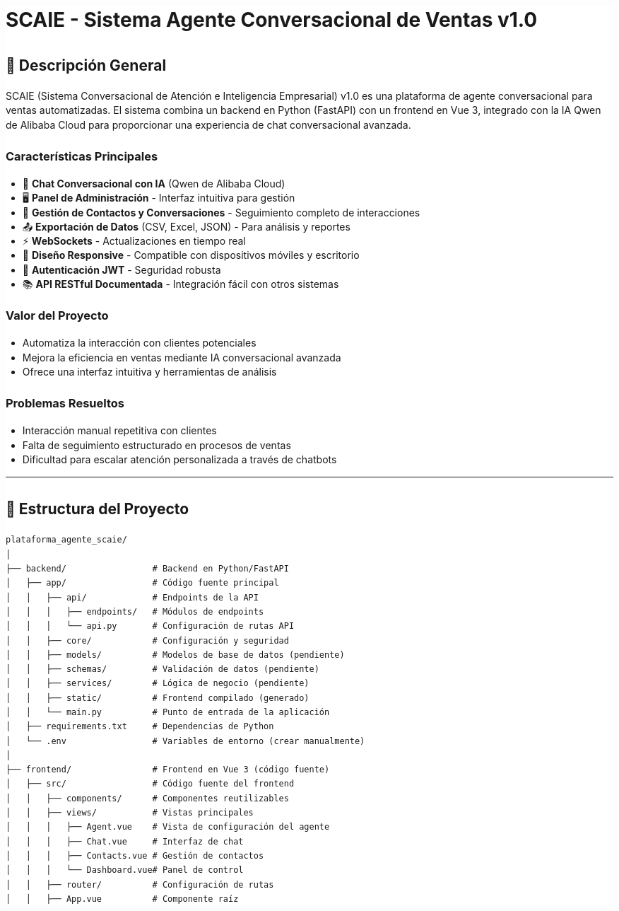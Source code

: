 # SCAIE - Sistema Agente Conversacional de Ventas v1.0

## 🚀 Descripción General

SCAIE (Sistema Conversacional de Atención e Inteligencia Empresarial) v1.0 es una plataforma de agente conversacional para ventas automatizadas. El sistema combina un backend en Python (FastAPI) con un frontend en Vue 3, integrado con la IA Qwen de Alibaba Cloud para proporcionar una experiencia de chat conversacional avanzada.

### Características Principales

- 🤖 **Chat Conversacional con IA** (Qwen de Alibaba Cloud)
- 🖥️ **Panel de Administración** - Interfaz intuitiva para gestión
- 👥 **Gestión de Contactos y Conversaciones** - Seguimiento completo de interacciones
- 📤 **Exportación de Datos** (CSV, Excel, JSON) - Para análisis y reportes
- ⚡ **WebSockets** - Actualizaciones en tiempo real
- 📱 **Diseño Responsive** - Compatible con dispositivos móviles y escritorio
- 🔐 **Autenticación JWT** - Seguridad robusta
- 📚 **API RESTful Documentada** - Integración fácil con otros sistemas

### Valor del Proyecto

- Automatiza la interacción con clientes potenciales
- Mejora la eficiencia en ventas mediante IA conversacional avanzada
- Ofrece una interfaz intuitiva y herramientas de análisis

### Problemas Resueltos

- Interacción manual repetitiva con clientes
- Falta de seguimiento estructurado en procesos de ventas
- Dificultad para escalar atención personalizada a través de chatbots

---

## 📁 Estructura del Proyecto

```
plataforma_agente_scaie/
│
├── backend/                 # Backend en Python/FastAPI
│   ├── app/                 # Código fuente principal
│   │   ├── api/             # Endpoints de la API
│   │   │   ├── endpoints/   # Módulos de endpoints
│   │   │   └── api.py       # Configuración de rutas API
│   │   ├── core/            # Configuración y seguridad
│   │   ├── models/          # Modelos de base de datos (pendiente)
│   │   ├── schemas/         # Validación de datos (pendiente)
│   │   ├── services/        # Lógica de negocio (pendiente)
│   │   ├── static/          # Frontend compilado (generado)
│   │   └── main.py          # Punto de entrada de la aplicación
│   ├── requirements.txt     # Dependencias de Python
│   └── .env                 # Variables de entorno (crear manualmente)
│
├── frontend/                # Frontend en Vue 3 (código fuente)
│   ├── src/                 # Código fuente del frontend
│   │   ├── components/      # Componentes reutilizables
│   │   ├── views/           # Vistas principales
│   │   │   ├── Agent.vue    # Vista de configuración del agente
│   │   │   ├── Chat.vue     # Interfaz de chat
│   │   │   ├── Contacts.vue # Gestión de contactos
│   │   │   └── Dashboard.vue# Panel de control
│   │   ├── router/          # Configuración de rutas
│   │   ├── App.vue          # Componente raíz
```